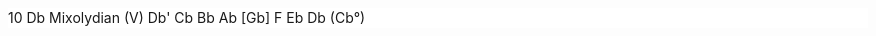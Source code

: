 <tr>
<td>10</td>
<td>Db Mixolydian (V)</td>
<td>Db&#39;</td>
<td>Cb</td>
<td>Bb</td>
<td>Ab</td>
<td>[Gb]</td>
<td>F</td>
<td>Eb</td>
<td>Db</td>
<td>(Cb°)</td>
</tr>
</tbody>
</table>
